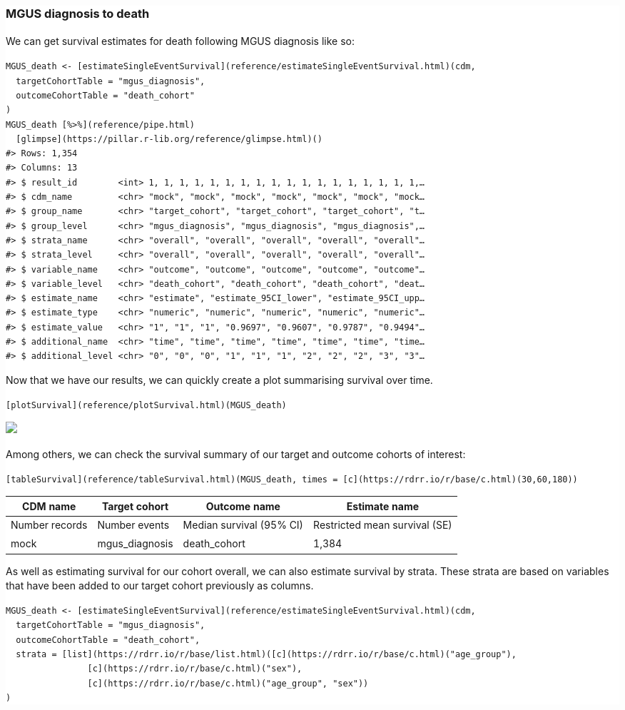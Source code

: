 ### MGUS diagnosis to death

We can get survival estimates for death following MGUS diagnosis like so:
    
    
    MGUS_death <- [estimateSingleEventSurvival](reference/estimateSingleEventSurvival.html)(cdm,
      targetCohortTable = "mgus_diagnosis",
      outcomeCohortTable = "death_cohort"
    )
    MGUS_death [%>%](reference/pipe.html) 
      [glimpse](https://pillar.r-lib.org/reference/glimpse.html)()
    #> Rows: 1,354
    #> Columns: 13
    #> $ result_id        <int> 1, 1, 1, 1, 1, 1, 1, 1, 1, 1, 1, 1, 1, 1, 1, 1, 1, 1,…
    #> $ cdm_name         <chr> "mock", "mock", "mock", "mock", "mock", "mock", "mock…
    #> $ group_name       <chr> "target_cohort", "target_cohort", "target_cohort", "t…
    #> $ group_level      <chr> "mgus_diagnosis", "mgus_diagnosis", "mgus_diagnosis",…
    #> $ strata_name      <chr> "overall", "overall", "overall", "overall", "overall"…
    #> $ strata_level     <chr> "overall", "overall", "overall", "overall", "overall"…
    #> $ variable_name    <chr> "outcome", "outcome", "outcome", "outcome", "outcome"…
    #> $ variable_level   <chr> "death_cohort", "death_cohort", "death_cohort", "deat…
    #> $ estimate_name    <chr> "estimate", "estimate_95CI_lower", "estimate_95CI_upp…
    #> $ estimate_type    <chr> "numeric", "numeric", "numeric", "numeric", "numeric"…
    #> $ estimate_value   <chr> "1", "1", "1", "0.9697", "0.9607", "0.9787", "0.9494"…
    #> $ additional_name  <chr> "time", "time", "time", "time", "time", "time", "time…
    #> $ additional_level <chr> "0", "0", "0", "1", "1", "1", "2", "2", "2", "3", "3"…

Now that we have our results, we can quickly create a plot summarising survival over time.
    
    
    [plotSurvival](reference/plotSurvival.html)(MGUS_death)

![](reference/figures/README-unnamed-chunk-8-1.png)

Among others, we can check the survival summary of our target and outcome cohorts of interest:
    
    
    [tableSurvival](reference/tableSurvival.html)(MGUS_death, times = [c](https://rdrr.io/r/base/c.html)(30,60,180))

CDM name  |  Target cohort  |  Outcome name  |  Estimate name   
---|---|---|---  
Number records  |  Number events  |  Median survival (95% CI)  |  Restricted mean survival (SE)  |  30 days survival estimate  |  60 days survival estimate  |  180 days survival estimate   
mock  |  mgus_diagnosis  |  death_cohort  |  1,384  |  963  |  98.00 (92.00, 103.00)  |  133.00 (4.00)  |  79.39 (77.28, 81.55)  |  66.15 (63.70, 68.70)  |  25.90 (23.35, 28.72)   
  
As well as estimating survival for our cohort overall, we can also estimate survival by strata. These strata are based on variables that have been added to our target cohort previously as columns.
    
    
    MGUS_death <- [estimateSingleEventSurvival](reference/estimateSingleEventSurvival.html)(cdm,
      targetCohortTable = "mgus_diagnosis",
      outcomeCohortTable = "death_cohort",
      strata = [list](https://rdrr.io/r/base/list.html)([c](https://rdrr.io/r/base/c.html)("age_group"),
                    [c](https://rdrr.io/r/base/c.html)("sex"),
                    [c](https://rdrr.io/r/base/c.html)("age_group", "sex"))
    )
    